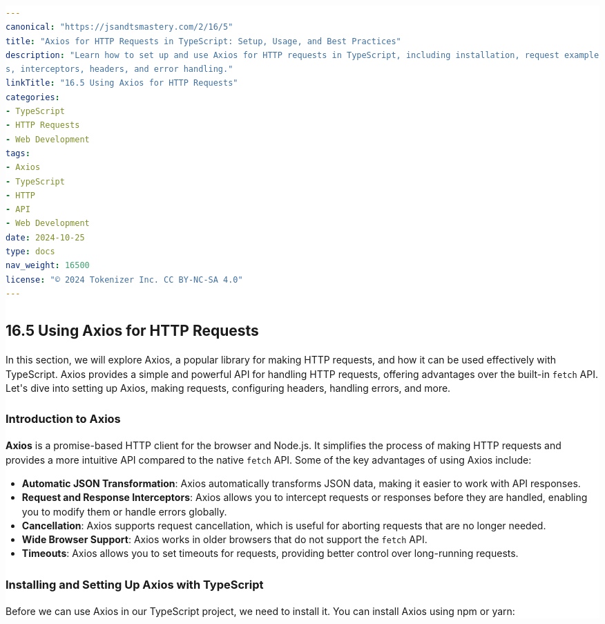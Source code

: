 ```yaml
---
canonical: "https://jsandtsmastery.com/2/16/5"
title: "Axios for HTTP Requests in TypeScript: Setup, Usage, and Best Practices"
description: "Learn how to set up and use Axios for HTTP requests in TypeScript, including installation, request examples, interceptors, headers, and error handling."
linkTitle: "16.5 Using Axios for HTTP Requests"
categories:
- TypeScript
- HTTP Requests
- Web Development
tags:
- Axios
- TypeScript
- HTTP
- API
- Web Development
date: 2024-10-25
type: docs
nav_weight: 16500
license: "© 2024 Tokenizer Inc. CC BY-NC-SA 4.0"
---
```


## 16.5 Using Axios for HTTP Requests

In this section, we will explore Axios, a popular library for making HTTP requests, and how it can be used effectively with TypeScript. Axios provides a simple and powerful API for handling HTTP requests, offering advantages over the built-in `fetch` API. Let's dive into setting up Axios, making requests, configuring headers, handling errors, and more.

### Introduction to Axios

**Axios** is a promise-based HTTP client for the browser and Node.js. It simplifies the process of making HTTP requests and provides a more intuitive API compared to the native `fetch` API. Some of the key advantages of using Axios include:

- **Automatic JSON Transformation**: Axios automatically transforms JSON data, making it easier to work with API responses.
- **Request and Response Interceptors**: Axios allows you to intercept requests or responses before they are handled, enabling you to modify them or handle errors globally.
- **Cancellation**: Axios supports request cancellation, which is useful for aborting requests that are no longer needed.
- **Wide Browser Support**: Axios works in older browsers that do not support the `fetch` API.
- **Timeouts**: Axios allows you to set timeouts for requests, providing better control over long-running requests.

### Installing and Setting Up Axios with TypeScript

Before we can use Axios in our TypeScript project, we need to install it. You can install Axios using npm or yarn:
